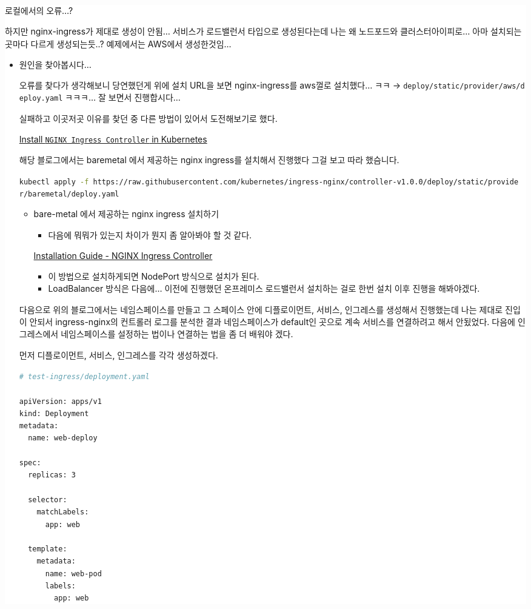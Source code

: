 로컬에서의 오류…?

하지만 nginx-ingress가 제대로 생성이 안됨…
서비스가 로드밸런서 타입으로 생성된다는데 나는 왜 노드포드와 클러스터아이피로…
아마 설치되는 곳마다 다르게 생성되는듯..? 예제에서는 AWS에서 생성한것임…

- 원인을 찾아봅시다…
    
    오류를 찾다가 생각해보니 당연했던게 위에 설치 URL을 보면 nginx-ingress를 aws껄로 설치했다… ㅋㅋ
    → `deploy/static/provider/aws/deploy.yaml` ㅋㅋㅋ… 잘 보면서 진행합시다…
    
    실패하고 이곳저곳 이유를 찾던 중 다른 방법이 있어서 도전해보기로 했다.
    
    [Install `NGINX Ingress Controller` in Kubernetes](https://www.whatwant.com/entry/Install-NGINX-Ingress-Controller)
    
    해당 블로그에서는 baremetal 에서 제공하는 nginx ingress를 설치해서 진행했다 그걸 보고 따라 했슴니다.
    
    ```bash
    kubectl apply -f https://raw.githubusercontent.com/kubernetes/ingress-nginx/controller-v1.0.0/deploy/static/provider/baremetal/deploy.yaml
    ```
    
    - bare-metal 에서 제공하는 nginx ingress 설치하기
        - 다음에 뭐뭐가 있는지 차이가 뭔지 좀 알아봐야 할 것 같다.
        
        [Installation Guide - NGINX Ingress Controller](https://kubernetes.github.io/ingress-nginx/deploy/#bare-metal)
        
        - 이 방법으로 설치하게되면 NodePort 방식으로 설치가 된다.
        - LoadBalancer 방식은 다음에… 이전에 진행했던 온프레미스 로드밸런서 설치하는 걸로 한번 설치 이후 진행을 해봐야겠다.
        
    
    다음으로 위의 블로그에서는 네임스페이스를 만들고 그 스페이스 안에 디플로이먼트, 서비스, 인그레스를 생성해서 진행했는데 나는 제대로 진입이 안되서 ingress-nginx의 컨트롤러 로그를 분석한 결과 네임스페이스가 default인 곳으로 계속 서비스를 연결하려고 해서 안됬었다. 다음에 인그레스에서 네임스페이스를 설정하는 법이나 연결하는 법을 좀 더 배워야 겠다.
    
    먼저 디플로이먼트, 서비스, 인그레스를 각각 생성하겠다.
    
    ```bash
    # test-ingress/deployment.yaml
    
    apiVersion: apps/v1
    kind: Deployment
    metadata:
      name: web-deploy
    
    spec:
      replicas: 3
    
      selector:
        matchLabels:
          app: web
    
      template:
        metadata:
          name: web-pod
          labels:
            app: web
    